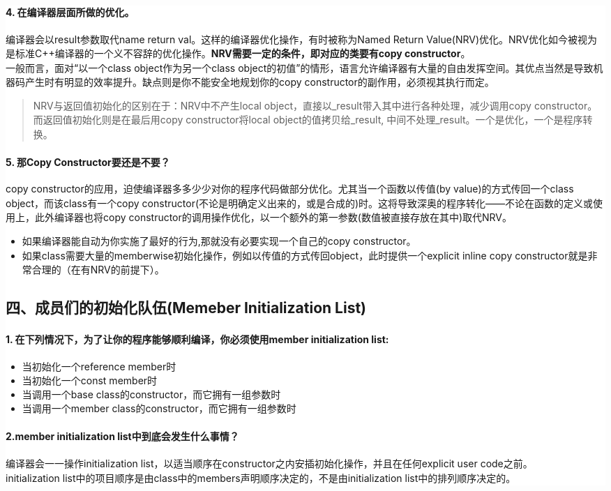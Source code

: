 #### 4. 在编译器层面所做的优化。
编译器会以result参数取代name return val。这样的编译器优化操作，有时被称为Named Return Value(NRV)优化。NRV优化如今被视为是标准C++编译器的一个义不容辞的优化操作。**NRV需要一定的条件，即对应的类要有copy constructor**。     
一般而言，面对“以一个class object作为另一个class object的初值”的情形，语言允许编译器有大量的自由发挥空间。其优点当然是导致机器码产生时有明显的效率提升。缺点则是你不能安全地规划你的copy constructor的副作用，必须视其执行而定。
> NRV与返回值初始化的区别在于：NRV中不产生local object，直接以\_result带入其中进行各种处理，减少调用copy constructor。而返回值初始化则是在最后用copy constructor将local object的值拷贝给\_result, 中间不处理\_result。一个是优化，一个是程序转换。

#### 5. 那Copy Constructor要还是不要？
copy constructor的应用，迫使编译器多多少少对你的程序代码做部分优化。尤其当一个函数以传值(by value)的方式传回一个class object，而该class有一个copy constructor(不论是明确定义出来的，或是合成的)时。这将导致深奥的程序转化——不论在函数的定义或使用上，此外编译器也将copy constructor的调用操作优化，以一个额外的第一参数(数值被直接存放在其中)取代NRV。  
* 如果编译器能自动为你实施了最好的行为,那就没有必要实现一个自己的copy constructor。
* 如果class需要大量的memberwise初始化操作，例如以传值的方式传回object，此时提供一个explicit inline copy constructor就是非常合理的（在有NRV的前提下）。


## 四、成员们的初始化队伍(Memeber Initialization List)
#### 1. 在下列情况下，为了让你的程序能够顺利编译，你必须使用member initialization list:
* 当初始化一个reference member时
* 当初始化一个const member时
* 当调用一个base class的constructor，而它拥有一组参数时
* 当调用一个member class的constructor，而它拥有一组参数时

#### 2.member initialization list中到底会发生什么事情？
编译器会一一操作initialization list，以适当顺序在constructor之内安插初始化操作，并且在任何explicit user code之前。     
initialization list中的项目顺序是由class中的members声明顺序决定的，不是由initialization list中的排列顺序决定的。